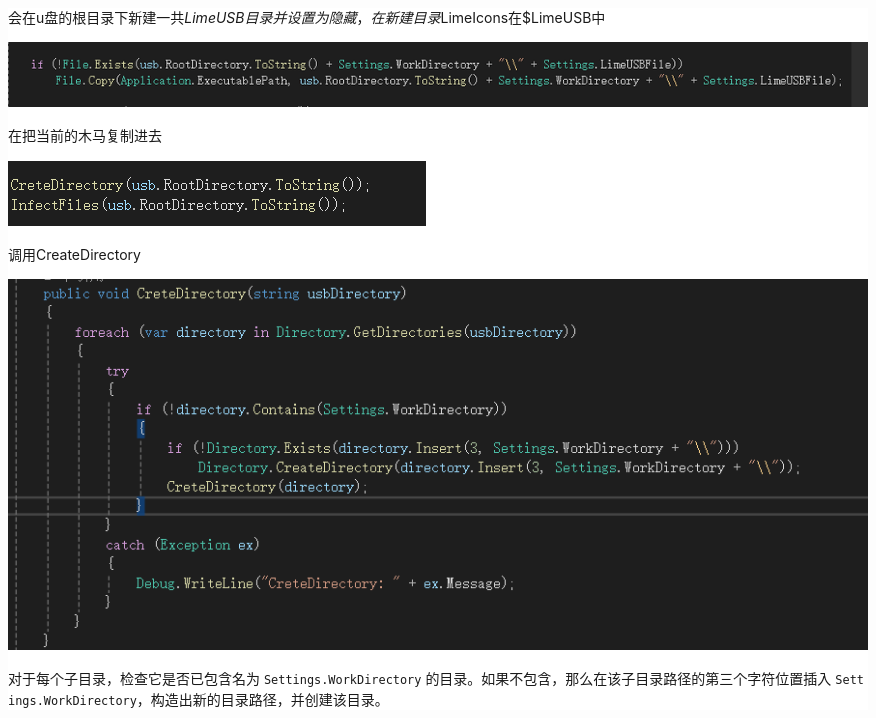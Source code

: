 会在u盘的根目录下新建一共$LimeUSB目录并设置为隐藏，在新建目录$LimeIcons在$LimeUSB中



![image-20240209134944480](readme/image-20240209134944480.png)

在把当前的木马复制进去



![image-20240209135914267](readme/image-20240209135914267.png)

调用CreateDirectory



![image-20240209140008180](readme/image-20240209140008180.png)

对于每个子目录，检查它是否已包含名为 `Settings.WorkDirectory` 的目录。如果不包含，那么在该子目录路径的第三个字符位置插入 `Settings.WorkDirectory`，构造出新的目录路径，并创建该目录。


